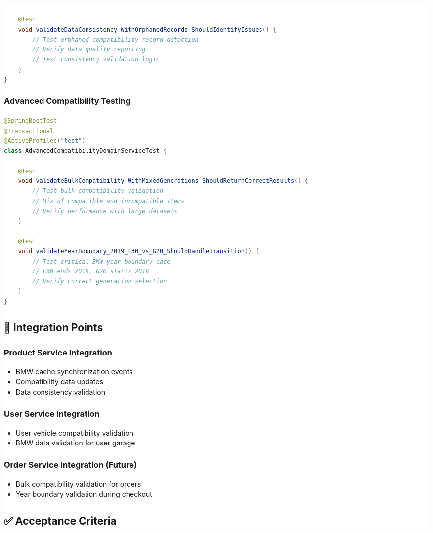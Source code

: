 ```java
    
    @Test
    void validateDataConsistency_WithOrphanedRecords_ShouldIdentifyIssues() {
        // Test orphaned compatibility record detection
        // Verify data quality reporting
        // Test consistency validation logic
    }
}
```

### **Advanced Compatibility Testing**
```java
@SpringBootTest
@Transactional
@ActiveProfiles("test")
class AdvancedCompatibilityDomainServiceTest {
    
    @Test
    void validateBulkCompatibility_WithMixedGenerations_ShouldReturnCorrectResults() {
        // Test bulk compatibility validation
        // Mix of compatible and incompatible items
        // Verify performance with large datasets
    }
    
    @Test
    void validateYearBoundary_2019_F30_vs_G20_ShouldHandleTransition() {
        // Test critical BMW year boundary case
        // F30 ends 2019, G20 starts 2019
        // Verify correct generation selection
    }
}
```

## 🔗 **Integration Points**

### **Product Service Integration**
- BMW cache synchronization events
- Compatibility data updates
- Data consistency validation

### **User Service Integration**
- User vehicle compatibility validation
- BMW data validation for user garage

### **Order Service Integration** (Future)
- Bulk compatibility validation for orders
- Year boundary validation during checkout

## ✅ **Acceptance Criteria**
